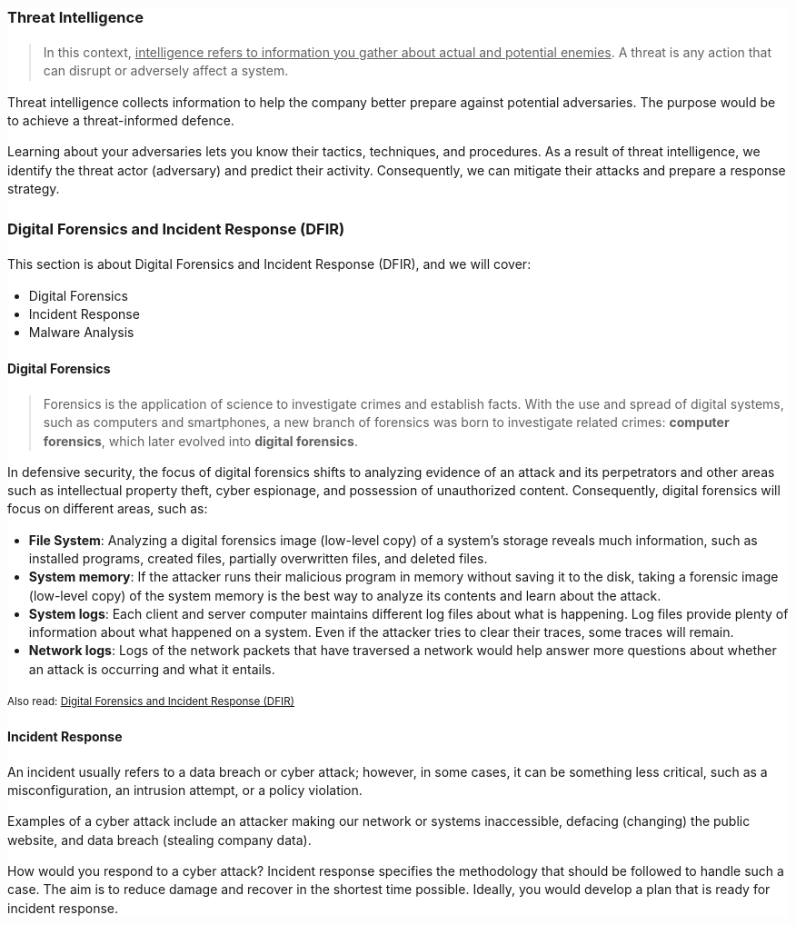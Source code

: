### Threat Intelligence

> In this context, <ins>intelligence refers to information you gather about actual and potential enemies</ins>. A threat is any action that can disrupt or adversely affect a system.

Threat intelligence collects information to help the company better prepare against potential adversaries. The purpose would be to achieve a threat-informed defence.

Learning about your adversaries lets you know their tactics, techniques, and procedures. As a result of threat intelligence, we identify the threat actor (adversary) and predict their activity. Consequently, we can mitigate their attacks and prepare a response strategy.

### Digital Forensics and Incident Response (DFIR)

This section is about Digital Forensics and Incident Response (DFIR), and we will cover:

-   Digital Forensics
-   Incident Response
-   Malware Analysis

#### Digital Forensics

> Forensics is the application of science to investigate crimes and establish facts. With the use and spread of digital systems, such as computers and smartphones, a new branch of forensics was born to investigate related crimes: **computer forensics**, which later evolved into **digital forensics**.

In defensive security, the focus of digital forensics shifts to analyzing evidence of an attack and its perpetrators and other areas such as intellectual property theft, cyber espionage, and possession of unauthorized content. Consequently, digital forensics will focus on different areas, such as:

-   **File System**: Analyzing a digital forensics image (low-level copy) of a system’s storage reveals much information, such as installed programs, created files, partially overwritten files, and deleted files.
-   **System memory**: If the attacker runs their malicious program in memory without saving it to the disk, taking a forensic image (low-level copy) of the system memory is the best way to analyze its contents and learn about the attack.
-   **System logs**: Each client and server computer maintains different log files about what is happening. Log files provide plenty of information about what happened on a system. Even if the attacker tries to clear their traces, some traces will remain.
-   **Network logs**: Logs of the network packets that have traversed a network would help answer more questions about whether an attack is occurring and what it entails.

<small>Also read: [Digital Forensics and Incident Response (DFIR)](https://www.paloaltonetworks.com/cyberpedia/digital-forensics-and-incident-response)</small>

#### Incident Response

An incident usually refers to a data breach or cyber attack; however, in some cases, it can be something less critical, such as a misconfiguration, an intrusion attempt, or a policy violation.

Examples of a cyber attack include an attacker making our network or systems inaccessible, defacing (changing) the public website, and data breach (stealing company data).

How would you respond to a cyber attack? Incident response specifies the methodology that should be followed to handle such a case. The aim is to reduce damage and recover in the shortest time possible. Ideally, you would develop a plan that is ready for incident response.
